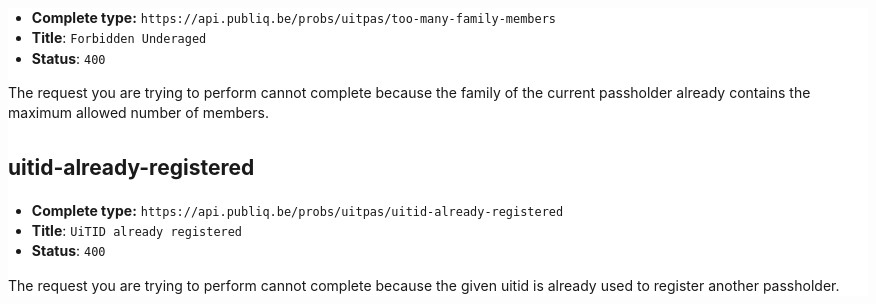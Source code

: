 * **Complete type:** `https://api.publiq.be/probs/uitpas/too-many-family-members`
* **Title**: `Forbidden Underaged`
* **Status**: `400`

The request you are trying to perform cannot complete because the family of the current passholder already contains the maximum allowed number of members.

## uitid-already-registered

* **Complete type:** `https://api.publiq.be/probs/uitpas/uitid-already-registered`
* **Title**: `UiTID already registered`
* **Status**: `400`

The request you are trying to perform cannot complete because the given uitid is already used to register another passholder.
